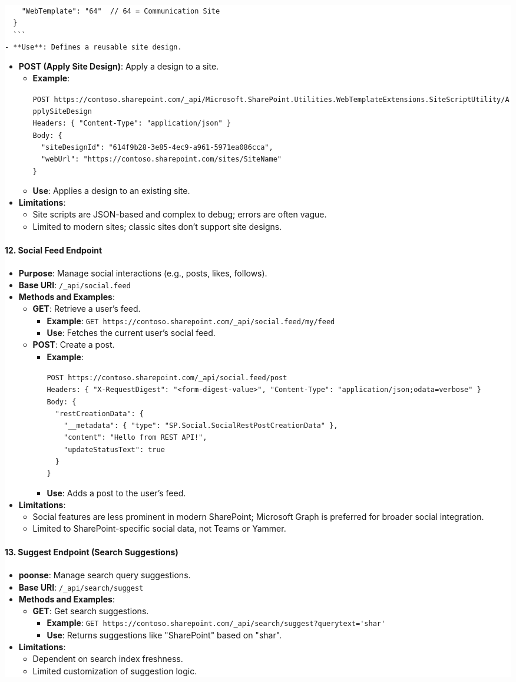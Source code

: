         "WebTemplate": "64"  // 64 = Communication Site
      }
      ```
    - **Use**: Defines a reusable site design.
  - **POST (Apply Site Design)**: Apply a design to a site.
    - **Example**:
      ```
      POST https://contoso.sharepoint.com/_api/Microsoft.SharePoint.Utilities.WebTemplateExtensions.SiteScriptUtility/ApplySiteDesign
      Headers: { "Content-Type": "application/json" }
      Body: {
        "siteDesignId": "614f9b28-3e85-4ec9-a961-5971ea086cca",
        "webUrl": "https://contoso.sharepoint.com/sites/SiteName"
      }
      ```
    - **Use**: Applies a design to an existing site.
- **Limitations**:
  - Site scripts are JSON-based and complex to debug; errors are often vague.
  - Limited to modern sites; classic sites don’t support site designs.

#### **12. Social Feed Endpoint**
- **Purpose**: Manage social interactions (e.g., posts, likes, follows).
- **Base URI**: `/_api/social.feed`
- **Methods and Examples**:
  - **GET**: Retrieve a user’s feed.
    - **Example**: `GET https://contoso.sharepoint.com/_api/social.feed/my/feed`
    - **Use**: Fetches the current user’s social feed.
  - **POST**: Create a post.
    - **Example**:
      ```
      POST https://contoso.sharepoint.com/_api/social.feed/post
      Headers: { "X-RequestDigest": "<form-digest-value>", "Content-Type": "application/json;odata=verbose" }
      Body: {
        "restCreationData": {
          "__metadata": { "type": "SP.Social.SocialRestPostCreationData" },
          "content": "Hello from REST API!",
          "updateStatusText": true
        }
      }
      ```
    - **Use**: Adds a post to the user’s feed.
- **Limitations**:
  - Social features are less prominent in modern SharePoint; Microsoft Graph is preferred for broader social integration.
  - Limited to SharePoint-specific social data, not Teams or Yammer.

#### **13. Suggest Endpoint (Search Suggestions)**
- **poonse**: Manage search query suggestions.
- **Base URI**: `/_api/search/suggest`
- **Methods and Examples**:
  - **GET**: Get search suggestions.
    - **Example**: `GET https://contoso.sharepoint.com/_api/search/suggest?querytext='shar'`
    - **Use**: Returns suggestions like "SharePoint" based on "shar".
- **Limitations**:
  - Dependent on search index freshness.
  - Limited customization of suggestion logic.
